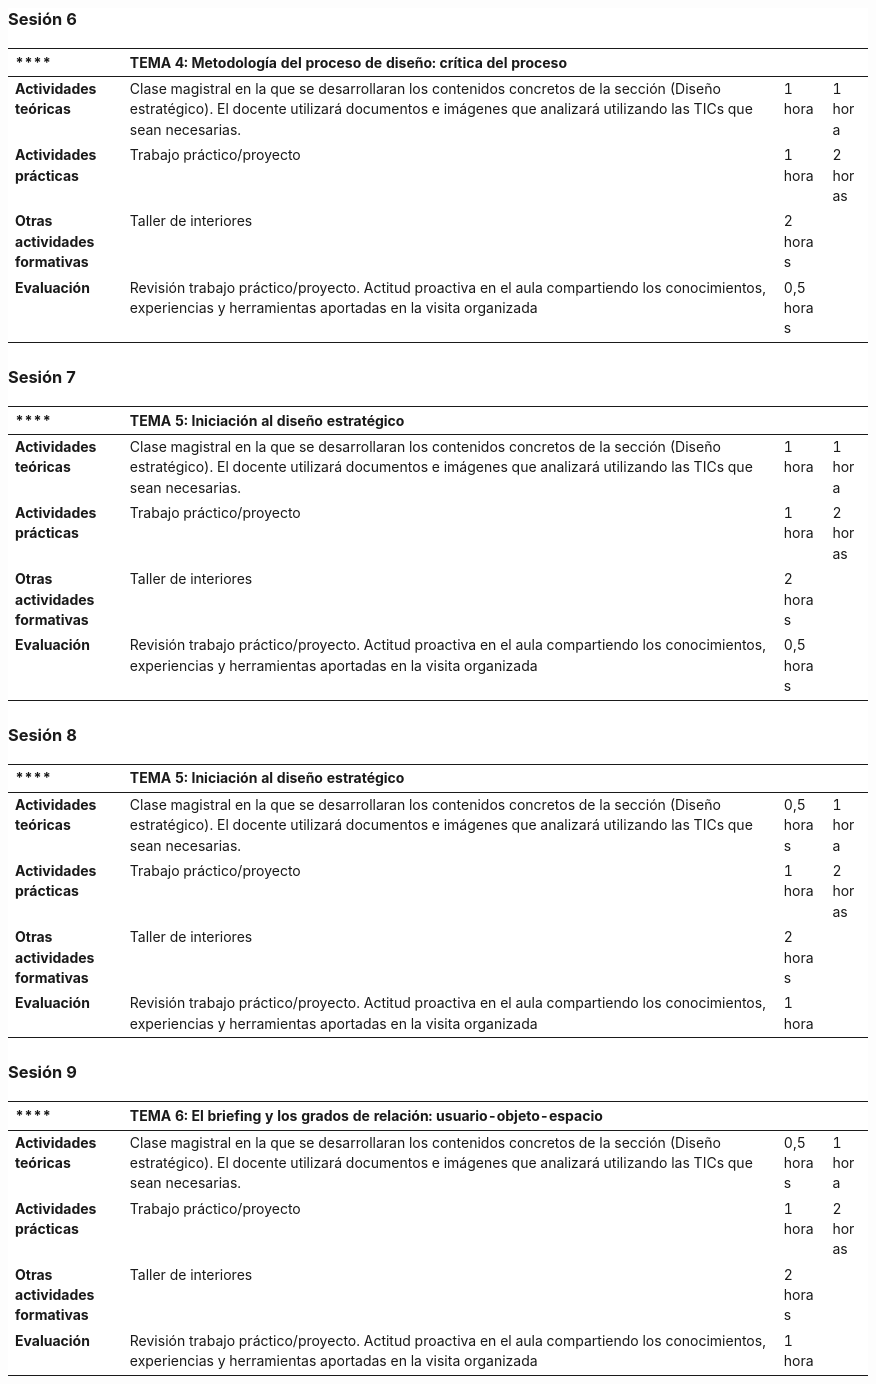 

### Sesión 6

| \*\*\*\* | **TEMA 4: Metodología del proceso de diseño: crítica del proceso** |  |  |
| :--- | :--- | :--- | :--- |
| **Actividades teóricas** | Clase magistral en la que se desarrollaran los contenidos concretos de la sección \(Diseño estratégico\). El docente utilizará documentos e imágenes que analizará utilizando las TICs que sean necesarias. | 1 hora | 1 hora |
| **Actividades prácticas** | Trabajo práctico/proyecto | 1 hora | 2 horas |
| **Otras actividades formativas** | Taller de interiores | 2 horas |  |
| **Evaluación** | Revisión trabajo práctico/proyecto. Actitud proactiva en el aula compartiendo los conocimientos, experiencias y herramientas aportadas en la visita organizada | 0,5 horas |  |



### Sesión 7

| \*\*\*\* | **TEMA 5: Iniciación al diseño estratégico** |  |  |
| :--- | :--- | :--- | :--- |
| **Actividades teóricas** | Clase magistral en la que se desarrollaran los contenidos concretos de la sección \(Diseño estratégico\). El docente utilizará documentos e imágenes que analizará utilizando las TICs que sean necesarias. | 1 hora | 1 hora |
| **Actividades prácticas** | Trabajo práctico/proyecto | 1 hora | 2 horas |
| **Otras actividades formativas** | Taller de interiores | 2 horas |  |
| **Evaluación** | Revisión trabajo práctico/proyecto. Actitud proactiva en el aula compartiendo los conocimientos, experiencias y herramientas aportadas en la visita organizada | 0,5 horas |  |



### Sesión 8

| \*\*\*\* | **TEMA 5: Iniciación al diseño estratégico** |  |  |
| :--- | :--- | :--- | :--- |
| **Actividades teóricas** | Clase magistral en la que se desarrollaran los contenidos concretos de la sección \(Diseño estratégico\). El docente utilizará documentos e imágenes que analizará utilizando las TICs que sean necesarias. | 0,5 horas | 1 hora |
| **Actividades prácticas** | Trabajo práctico/proyecto | 1 hora | 2 horas |
| **Otras actividades formativas** | Taller de interiores | 2 horas |  |
| **Evaluación** | Revisión trabajo práctico/proyecto. Actitud proactiva en el aula compartiendo los conocimientos, experiencias y herramientas aportadas en la visita organizada | 1 hora |  |



### Sesión 9

| \*\*\*\* | **TEMA 6: El briefing y los grados de relación: usuario-objeto-espacio** |  |  |
| :--- | :--- | :--- | :--- |
| **Actividades teóricas** | Clase magistral en la que se desarrollaran los contenidos concretos de la sección \(Diseño estratégico\). El docente utilizará documentos e imágenes que analizará utilizando las TICs que sean necesarias. | 0,5 horas | 1 hora |
| **Actividades prácticas** | Trabajo práctico/proyecto | 1 hora | 2 horas |
| **Otras actividades formativas** | Taller de interiores | 2 horas |  |
| **Evaluación** | Revisión trabajo práctico/proyecto. Actitud proactiva en el aula compartiendo los conocimientos, experiencias y herramientas aportadas en la visita organizada | 1 hora |  |

